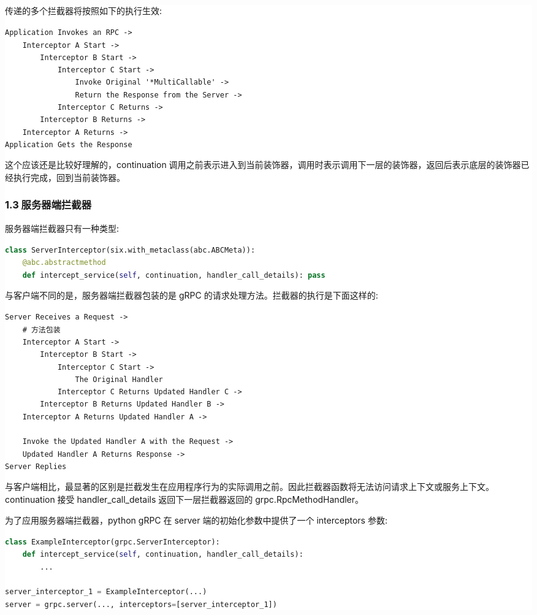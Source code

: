 传递的多个拦截器将按照如下的执行生效:

```
Application Invokes an RPC ->
    Interceptor A Start ->
        Interceptor B Start ->
            Interceptor C Start ->
                Invoke Original '*MultiCallable' ->
                Return the Response from the Server ->
            Interceptor C Returns ->
        Interceptor B Returns ->
    Interceptor A Returns ->
Application Gets the Response
```

这个应该还是比较好理解的，continuation 调用之前表示进入到当前装饰器，调用时表示调用下一层的装饰器，返回后表示底层的装饰器已经执行完成，回到当前装饰器。


### 1.3 服务器端拦截器
服务器端拦截器只有一种类型:

```python
class ServerInterceptor(six.with_metaclass(abc.ABCMeta)):
    @abc.abstractmethod
    def intercept_service(self, continuation, handler_call_details): pass
```
与客户端不同的是，服务器端拦截器包装的是 gRPC 的请求处理方法。拦截器的执行是下面这样的:

```
Server Receives a Request ->
    # 方法包装
    Interceptor A Start ->
        Interceptor B Start ->
            Interceptor C Start ->
                The Original Handler
            Interceptor C Returns Updated Handler C ->
        Interceptor B Returns Updated Handler B ->
    Interceptor A Returns Updated Handler A ->

    Invoke the Updated Handler A with the Request ->
    Updated Handler A Returns Response ->
Server Replies
```

与客户端相比，最显著的区别是拦截发生在应用程序行为的实际调用之前。因此拦截器函数将无法访问请求上下文或服务上下文。continuation 接受 handler_call_details 返回下一层拦截器返回的 grpc.RpcMethodHandler。

为了应用服务器端拦截器，python gRPC 在 server 端的初始化参数中提供了一个 interceptors 参数:

```python
class ExampleInterceptor(grpc.ServerInterceptor):
    def intercept_service(self, continuation, handler_call_details):
        ...

server_interceptor_1 = ExampleInterceptor(...)
server = grpc.server(..., interceptors=[server_interceptor_1])
```
